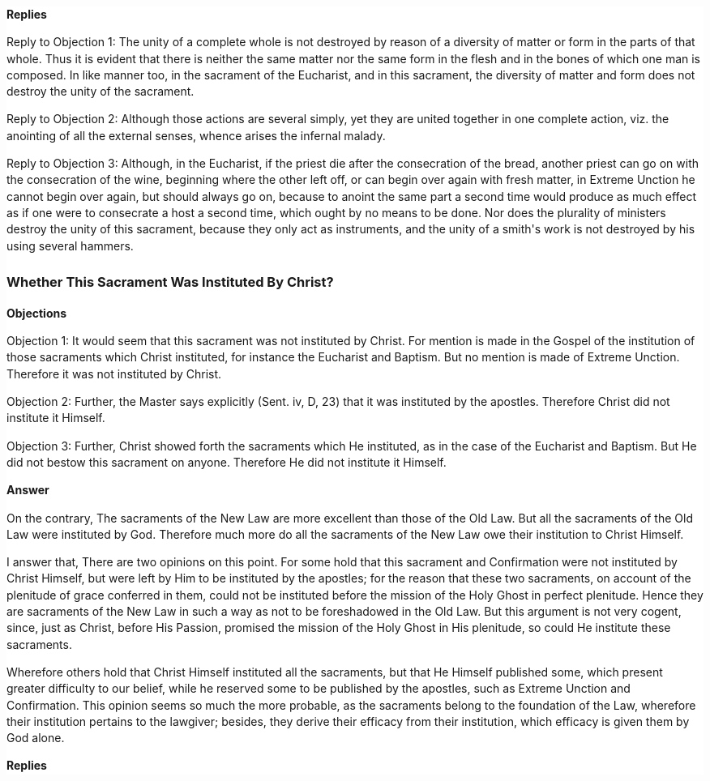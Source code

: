 **Replies**

Reply to Objection 1: The unity of a complete whole is not destroyed by reason of a diversity of matter or form in the parts of that whole. Thus it is evident that there is neither the same matter nor the same form in the flesh and in the bones of which one man is composed. In like manner too, in the sacrament of the Eucharist, and in this sacrament, the diversity of matter and form does not destroy the unity of the sacrament.

Reply to Objection 2: Although those actions are several simply, yet they are united together in one complete action, viz. the anointing of all the external senses, whence arises the infernal malady.

Reply to Objection 3: Although, in the Eucharist, if the priest die after the consecration of the bread, another priest can go on with the consecration of the wine, beginning where the other left off, or can begin over again with fresh matter, in Extreme Unction he cannot begin over again, but should always go on, because to anoint the same part a second time would produce as much effect as if one were to consecrate a host a second time, which ought by no means to be done. Nor does the plurality of ministers destroy the unity of this sacrament, because they only act as instruments, and the unity of a smith's work is not destroyed by his using several hammers.
### Whether This Sacrament Was Instituted By Christ?

**Objections**

Objection 1: It would seem that this sacrament was not instituted by Christ. For mention is made in the Gospel of the institution of those sacraments which Christ instituted, for instance the Eucharist and Baptism. But no mention is made of Extreme Unction. Therefore it was not instituted by Christ.

Objection 2: Further, the Master says explicitly (Sent. iv, D, 23) that it was instituted by the apostles. Therefore Christ did not institute it Himself.

Objection 3: Further, Christ showed forth the sacraments which He instituted, as in the case of the Eucharist and Baptism. But He did not bestow this sacrament on anyone. Therefore He did not institute it Himself.

**Answer**

On the contrary, The sacraments of the New Law are more excellent than those of the Old Law. But all the sacraments of the Old Law were instituted by God. Therefore much more do all the sacraments of the New Law owe their institution to Christ Himself.

I answer that, There are two opinions on this point. For some hold that this sacrament and Confirmation were not instituted by Christ Himself, but were left by Him to be instituted by the apostles; for the reason that these two sacraments, on account of the plenitude of grace conferred in them, could not be instituted before the mission of the Holy Ghost in perfect plenitude. Hence they are sacraments of the New Law in such a way as not to be foreshadowed in the Old Law. But this argument is not very cogent, since, just as Christ, before His Passion, promised the mission of the Holy Ghost in His plenitude, so could He institute these sacraments.

Wherefore others hold that Christ Himself instituted all the sacraments, but that He Himself published some, which present greater difficulty to our belief, while he reserved some to be published by the apostles, such as Extreme Unction and Confirmation. This opinion seems so much the more probable, as the sacraments belong to the foundation of the Law, wherefore their institution pertains to the lawgiver; besides, they derive their efficacy from their institution, which efficacy is given them by God alone.

**Replies**
